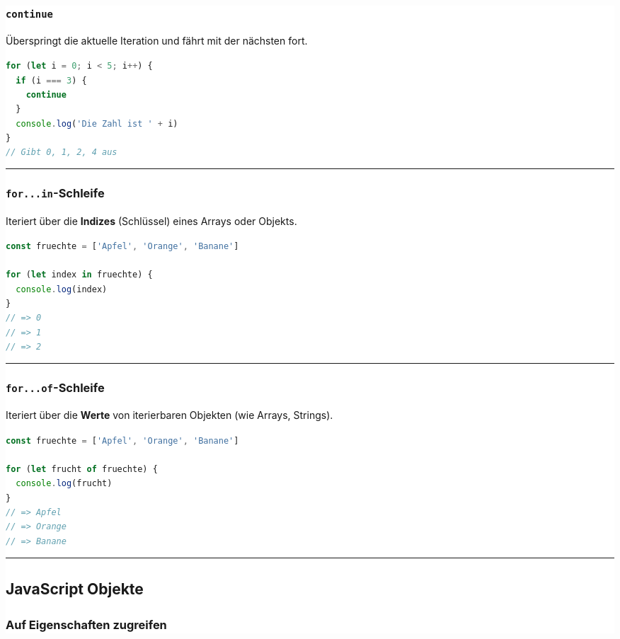 
### `continue`

Überspringt die aktuelle Iteration und fährt mit der nächsten fort.

```javascript
for (let i = 0; i < 5; i++) {
  if (i === 3) {
    continue
  }
  console.log('Die Zahl ist ' + i)
}
// Gibt 0, 1, 2, 4 aus
```

---

### `for...in`-Schleife

Iteriert über die **Indizes** (Schlüssel) eines Arrays oder Objekts.

```javascript
const fruechte = ['Apfel', 'Orange', 'Banane']

for (let index in fruechte) {
  console.log(index)
}
// => 0
// => 1
// => 2
```

---

### `for...of`-Schleife

Iteriert über die **Werte** von iterierbaren Objekten (wie Arrays, Strings).

```javascript
const fruechte = ['Apfel', 'Orange', 'Banane']

for (let frucht of fruechte) {
  console.log(frucht)
}
// => Apfel
// => Orange
// => Banane
```

---

## JavaScript Objekte

### Auf Eigenschaften zugreifen

